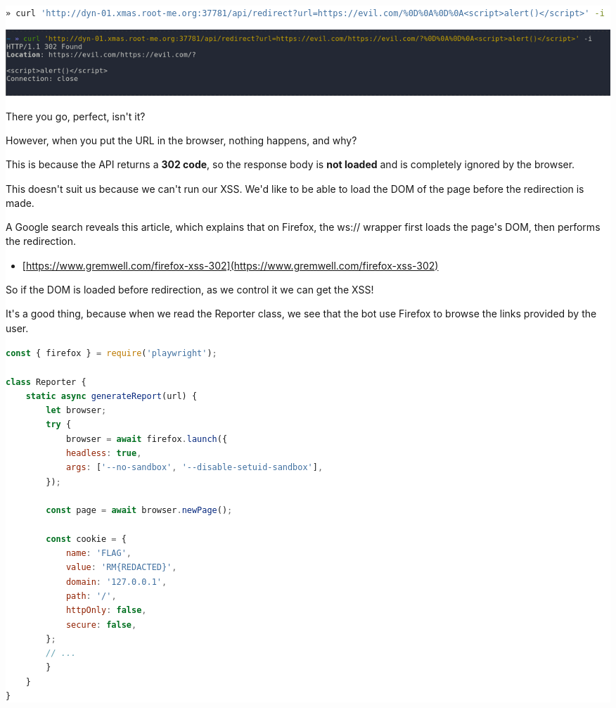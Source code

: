 ```bash
» curl 'http://dyn-01.xmas.root-me.org:37781/api/redirect?url=https://evil.com/%0D%0A%0D%0A<script>alert()</script>' -i
```

![CRLF2](images/img4.png)

There you go, perfect, isn't it?

However, when you put the URL in the browser, nothing happens, and why?

This is because the API returns a **302 code**, so the response body is **not loaded** and is completely ignored by the browser.

This doesn't suit us because we can't run our XSS. We'd like to be able to load the DOM of the page before the redirection is made.

A Google search reveals this article, which explains that on Firefox, the ws:// wrapper first loads the page's DOM, then performs the redirection.

- [https://www.gremwell.com/firefox-xss-302](https://www.gremwell.com/firefox-xss-302)

So if the DOM is loaded before redirection, as we control it we can get the XSS!

It's a good thing, because when we read the Reporter class, we see that the bot use Firefox to browse the links provided by the user.

```javascript
const { firefox } = require('playwright');

class Reporter {
    static async generateReport(url) {
        let browser;
        try {
            browser = await firefox.launch({
            headless: true,
            args: ['--no-sandbox', '--disable-setuid-sandbox'],
        });

        const page = await browser.newPage();

        const cookie = {
            name: 'FLAG',
            value: 'RM{REDACTED}',
            domain: '127.0.0.1',
            path: '/',
            httpOnly: false,
            secure: false,
        };
        // ...
        }
    }
}
```
